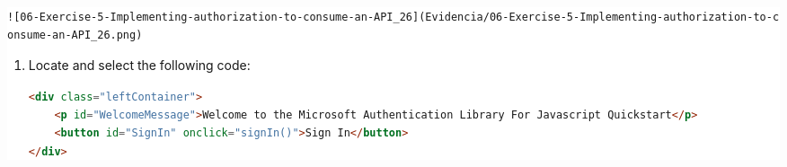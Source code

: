     ![06-Exercise-5-Implementing-authorization-to-consume-an-API_26](Evidencia/06-Exercise-5-Implementing-authorization-to-consume-an-API_26.png)

1. Locate and select the following code:

    ```html
    <div class="leftContainer">
        <p id="WelcomeMessage">Welcome to the Microsoft Authentication Library For Javascript Quickstart</p>
        <button id="SignIn" onclick="signIn()">Sign In</button>
    </div>
    ```
